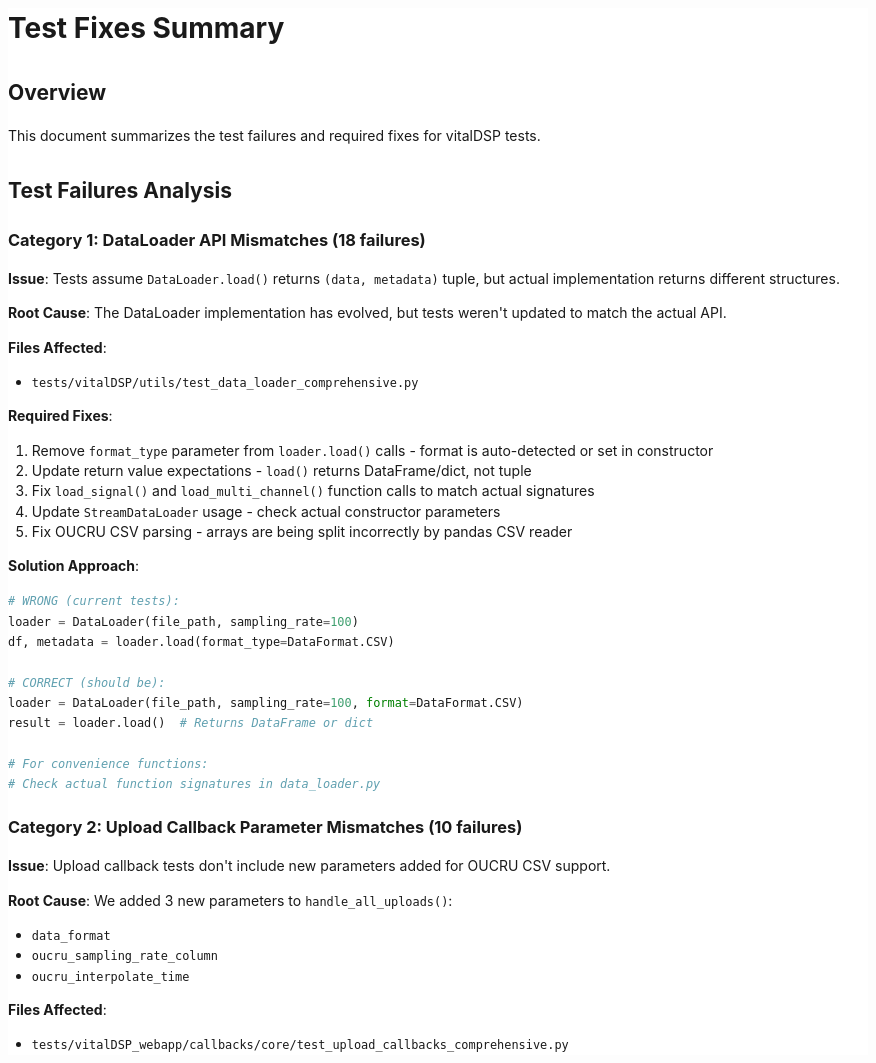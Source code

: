 # Test Fixes Summary

## Overview
This document summarizes the test failures and required fixes for vitalDSP tests.

## Test Failures Analysis

### Category 1: DataLoader API Mismatches (18 failures)

**Issue**: Tests assume `DataLoader.load()` returns `(data, metadata)` tuple, but actual implementation returns different structures.

**Root Cause**: The DataLoader implementation has evolved, but tests weren't updated to match the actual API.

**Files Affected**:
- `tests/vitalDSP/utils/test_data_loader_comprehensive.py`

**Required Fixes**:
1. Remove `format_type` parameter from `loader.load()` calls - format is auto-detected or set in constructor
2. Update return value expectations - `load()` returns DataFrame/dict, not tuple
3. Fix `load_signal()` and `load_multi_channel()` function calls to match actual signatures
4. Update `StreamDataLoader` usage - check actual constructor parameters
5. Fix OUCRU CSV parsing - arrays are being split incorrectly by pandas CSV reader

**Solution Approach**:
```python
# WRONG (current tests):
loader = DataLoader(file_path, sampling_rate=100)
df, metadata = loader.load(format_type=DataFormat.CSV)

# CORRECT (should be):
loader = DataLoader(file_path, sampling_rate=100, format=DataFormat.CSV)
result = loader.load()  # Returns DataFrame or dict

# For convenience functions:
# Check actual function signatures in data_loader.py
```

### Category 2: Upload Callback Parameter Mismatches (10 failures)

**Issue**: Upload callback tests don't include new parameters added for OUCRU CSV support.

**Root Cause**: We added 3 new parameters to `handle_all_uploads()`:
- `data_format`
- `oucru_sampling_rate_column`
- `oucru_interpolate_time`

**Files Affected**:
- `tests/vitalDSP_webapp/callbacks/core/test_upload_callbacks_comprehensive.py`
